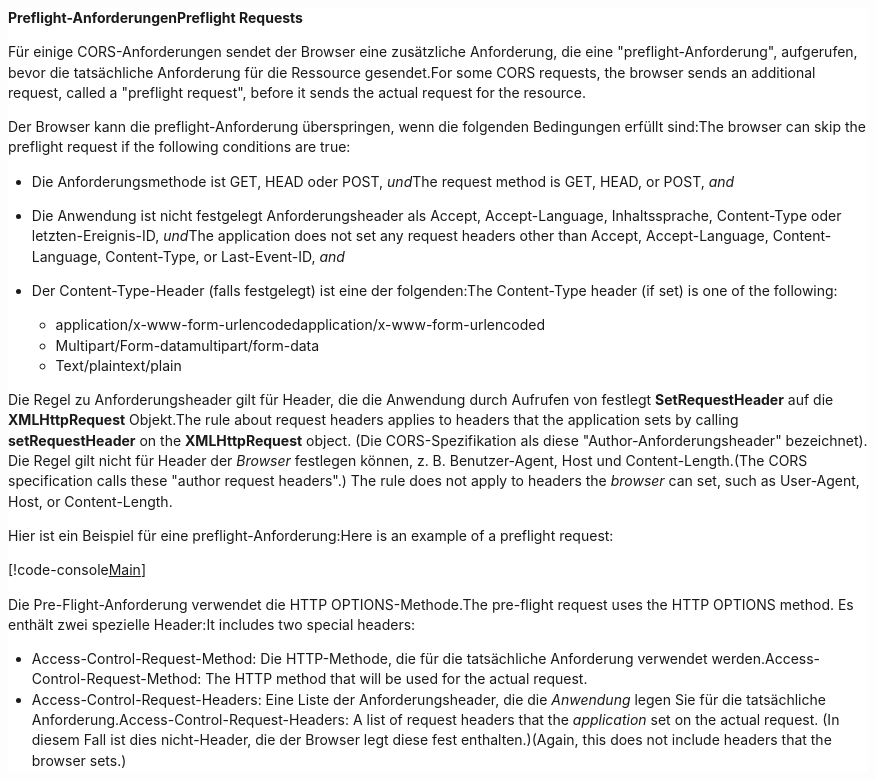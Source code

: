 <span data-ttu-id="c490c-190">**Preflight-Anforderungen**</span><span class="sxs-lookup"><span data-stu-id="c490c-190">**Preflight Requests**</span></span>

<span data-ttu-id="c490c-191">Für einige CORS-Anforderungen sendet der Browser eine zusätzliche Anforderung, die eine "preflight-Anforderung", aufgerufen, bevor die tatsächliche Anforderung für die Ressource gesendet.</span><span class="sxs-lookup"><span data-stu-id="c490c-191">For some CORS requests, the browser sends an additional request, called a "preflight request", before it sends the actual request for the resource.</span></span>

<span data-ttu-id="c490c-192">Der Browser kann die preflight-Anforderung überspringen, wenn die folgenden Bedingungen erfüllt sind:</span><span class="sxs-lookup"><span data-stu-id="c490c-192">The browser can skip the preflight request if the following conditions are true:</span></span>

- <span data-ttu-id="c490c-193">Die Anforderungsmethode ist GET, HEAD oder POST, *und*</span><span class="sxs-lookup"><span data-stu-id="c490c-193">The request method is GET, HEAD, or POST, *and*</span></span>
- <span data-ttu-id="c490c-194">Die Anwendung ist nicht festgelegt Anforderungsheader als Accept, Accept-Language, Inhaltssprache, Content-Type oder letzten-Ereignis-ID, *und*</span><span class="sxs-lookup"><span data-stu-id="c490c-194">The application does not set any request headers other than Accept, Accept-Language, Content-Language, Content-Type, or Last-Event-ID, *and*</span></span>
- <span data-ttu-id="c490c-195">Der Content-Type-Header (falls festgelegt) ist eine der folgenden:</span><span class="sxs-lookup"><span data-stu-id="c490c-195">The Content-Type header (if set) is one of the following:</span></span>

    - <span data-ttu-id="c490c-196">application/x-www-form-urlencoded</span><span class="sxs-lookup"><span data-stu-id="c490c-196">application/x-www-form-urlencoded</span></span>
    - <span data-ttu-id="c490c-197">Multipart/Form-data</span><span class="sxs-lookup"><span data-stu-id="c490c-197">multipart/form-data</span></span>
    - <span data-ttu-id="c490c-198">Text/plain</span><span class="sxs-lookup"><span data-stu-id="c490c-198">text/plain</span></span>

<span data-ttu-id="c490c-199">Die Regel zu Anforderungsheader gilt für Header, die die Anwendung durch Aufrufen von festlegt **SetRequestHeader** auf die **XMLHttpRequest** Objekt.</span><span class="sxs-lookup"><span data-stu-id="c490c-199">The rule about request headers applies to headers that the application sets by calling **setRequestHeader** on the **XMLHttpRequest** object.</span></span> <span data-ttu-id="c490c-200">(Die CORS-Spezifikation als diese "Author-Anforderungsheader" bezeichnet). Die Regel gilt nicht für Header der *Browser* festlegen können, z. B. Benutzer-Agent, Host und Content-Length.</span><span class="sxs-lookup"><span data-stu-id="c490c-200">(The CORS specification calls these "author request headers".) The rule does not apply to headers the *browser* can set, such as User-Agent, Host, or Content-Length.</span></span>

<span data-ttu-id="c490c-201">Hier ist ein Beispiel für eine preflight-Anforderung:</span><span class="sxs-lookup"><span data-stu-id="c490c-201">Here is an example of a preflight request:</span></span>

[!code-console[Main](enabling-cross-origin-requests-in-web-api/samples/sample8.cmd?highlight=4-5)]

<span data-ttu-id="c490c-202">Die Pre-Flight-Anforderung verwendet die HTTP OPTIONS-Methode.</span><span class="sxs-lookup"><span data-stu-id="c490c-202">The pre-flight request uses the HTTP OPTIONS method.</span></span> <span data-ttu-id="c490c-203">Es enthält zwei spezielle Header:</span><span class="sxs-lookup"><span data-stu-id="c490c-203">It includes two special headers:</span></span>

- <span data-ttu-id="c490c-204">Access-Control-Request-Method: Die HTTP-Methode, die für die tatsächliche Anforderung verwendet werden.</span><span class="sxs-lookup"><span data-stu-id="c490c-204">Access-Control-Request-Method: The HTTP method that will be used for the actual request.</span></span>
- <span data-ttu-id="c490c-205">Access-Control-Request-Headers: Eine Liste der Anforderungsheader, die die *Anwendung* legen Sie für die tatsächliche Anforderung.</span><span class="sxs-lookup"><span data-stu-id="c490c-205">Access-Control-Request-Headers: A list of request headers that the *application* set on the actual request.</span></span> <span data-ttu-id="c490c-206">(In diesem Fall ist dies nicht-Header, die der Browser legt diese fest enthalten.)</span><span class="sxs-lookup"><span data-stu-id="c490c-206">(Again, this does not include headers that the browser sets.)</span></span>
